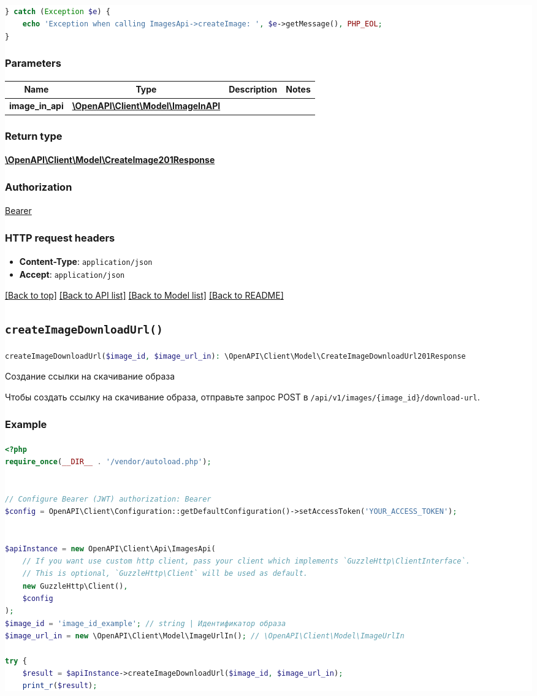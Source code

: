 ```php
} catch (Exception $e) {
    echo 'Exception when calling ImagesApi->createImage: ', $e->getMessage(), PHP_EOL;
}
```

### Parameters

| Name | Type | Description  | Notes |
| ------------- | ------------- | ------------- | ------------- |
| **image_in_api** | [**\OpenAPI\Client\Model\ImageInAPI**](../Model/ImageInAPI.md)|  | |

### Return type

[**\OpenAPI\Client\Model\CreateImage201Response**](../Model/CreateImage201Response.md)

### Authorization

[Bearer](../../README.md#Bearer)

### HTTP request headers

- **Content-Type**: `application/json`
- **Accept**: `application/json`

[[Back to top]](#) [[Back to API list]](../../README.md#endpoints)
[[Back to Model list]](../../README.md#models)
[[Back to README]](../../README.md)

## `createImageDownloadUrl()`

```php
createImageDownloadUrl($image_id, $image_url_in): \OpenAPI\Client\Model\CreateImageDownloadUrl201Response
```

Создание ссылки на скачивание образа

Чтобы создать ссылку на скачивание образа, отправьте запрос POST в `/api/v1/images/{image_id}/download-url`.

### Example

```php
<?php
require_once(__DIR__ . '/vendor/autoload.php');


// Configure Bearer (JWT) authorization: Bearer
$config = OpenAPI\Client\Configuration::getDefaultConfiguration()->setAccessToken('YOUR_ACCESS_TOKEN');


$apiInstance = new OpenAPI\Client\Api\ImagesApi(
    // If you want use custom http client, pass your client which implements `GuzzleHttp\ClientInterface`.
    // This is optional, `GuzzleHttp\Client` will be used as default.
    new GuzzleHttp\Client(),
    $config
);
$image_id = 'image_id_example'; // string | Идентификатор образа
$image_url_in = new \OpenAPI\Client\Model\ImageUrlIn(); // \OpenAPI\Client\Model\ImageUrlIn

try {
    $result = $apiInstance->createImageDownloadUrl($image_id, $image_url_in);
    print_r($result);
```